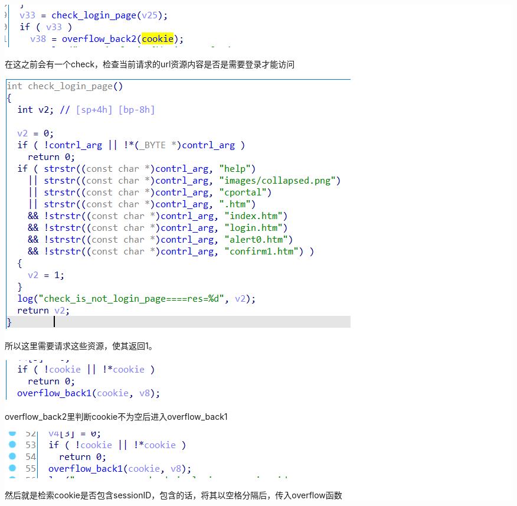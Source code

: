 ![](../pic/iot/img1/add5.png)

在这之前会有一个check，检查当前请求的url资源内容是否是需要登录才能访问

![](../pic/iot/img1/add6.png)

所以这里需要请求这些资源，使其返回1。

![](../pic/iot/img1/add7.png)

overflow_back2里判断cookie不为空后进入overflow_back1

![](../pic/iot/img1/add8.png)

然后就是检索cookie是否包含sessionID，包含的话，将其以空格分隔后，传入overflow函数
